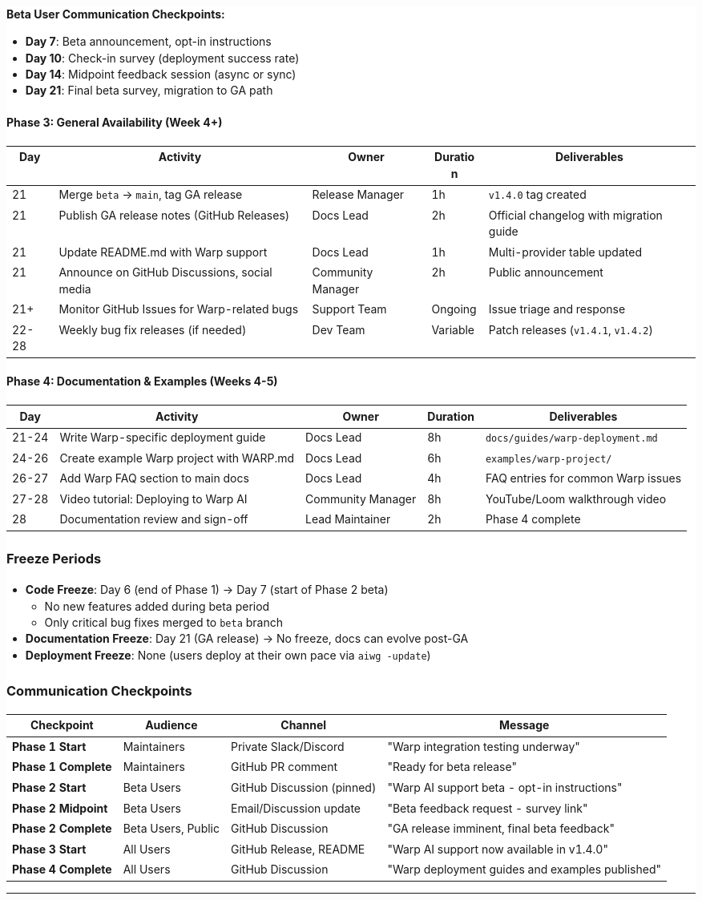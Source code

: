 **Beta User Communication Checkpoints:**

- **Day 7**: Beta announcement, opt-in instructions
- **Day 10**: Check-in survey (deployment success rate)
- **Day 14**: Midpoint feedback session (async or sync)
- **Day 21**: Final beta survey, migration to GA path

#### Phase 3: General Availability (Week 4+)

| Day | Activity | Owner | Duration | Deliverables |
|-----|----------|-------|----------|--------------|
| 21 | Merge `beta` → `main`, tag GA release | Release Manager | 1h | `v1.4.0` tag created |
| 21 | Publish GA release notes (GitHub Releases) | Docs Lead | 2h | Official changelog with migration guide |
| 21 | Update README.md with Warp support | Docs Lead | 1h | Multi-provider table updated |
| 21 | Announce on GitHub Discussions, social media | Community Manager | 2h | Public announcement |
| 21+ | Monitor GitHub Issues for Warp-related bugs | Support Team | Ongoing | Issue triage and response |
| 22-28 | Weekly bug fix releases (if needed) | Dev Team | Variable | Patch releases (`v1.4.1`, `v1.4.2`) |

#### Phase 4: Documentation & Examples (Weeks 4-5)

| Day | Activity | Owner | Duration | Deliverables |
|-----|----------|-------|----------|--------------|
| 21-24 | Write Warp-specific deployment guide | Docs Lead | 8h | `docs/guides/warp-deployment.md` |
| 24-26 | Create example Warp project with WARP.md | Docs Lead | 6h | `examples/warp-project/` |
| 26-27 | Add Warp FAQ section to main docs | Docs Lead | 4h | FAQ entries for common Warp issues |
| 27-28 | Video tutorial: Deploying to Warp AI | Community Manager | 8h | YouTube/Loom walkthrough video |
| 28 | Documentation review and sign-off | Lead Maintainer | 2h | Phase 4 complete |

### Freeze Periods

- **Code Freeze**: Day 6 (end of Phase 1) → Day 7 (start of Phase 2 beta)
  - No new features added during beta period
  - Only critical bug fixes merged to `beta` branch
- **Documentation Freeze**: Day 21 (GA release) → No freeze, docs can evolve post-GA
- **Deployment Freeze**: None (users deploy at their own pace via `aiwg -update`)

### Communication Checkpoints

| Checkpoint | Audience | Channel | Message |
|------------|----------|---------|---------|
| **Phase 1 Start** | Maintainers | Private Slack/Discord | "Warp integration testing underway" |
| **Phase 1 Complete** | Maintainers | GitHub PR comment | "Ready for beta release" |
| **Phase 2 Start** | Beta Users | GitHub Discussion (pinned) | "Warp AI support beta - opt-in instructions" |
| **Phase 2 Midpoint** | Beta Users | Email/Discussion update | "Beta feedback request - survey link" |
| **Phase 2 Complete** | Beta Users, Public | GitHub Discussion | "GA release imminent, final beta feedback" |
| **Phase 3 Start** | All Users | GitHub Release, README | "Warp AI support now available in v1.4.0" |
| **Phase 4 Complete** | All Users | GitHub Discussion | "Warp deployment guides and examples published" |

---